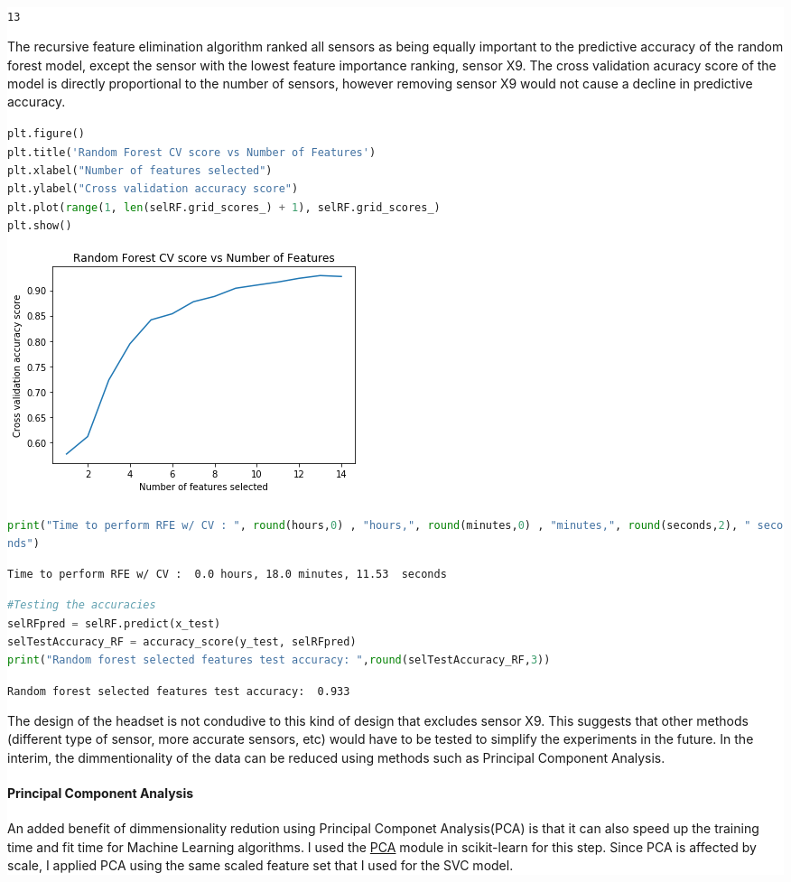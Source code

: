     13

The recursive feature elimination algorithm ranked all sensors as being equally important to the predictive accuracy of the random forest model, except the sensor with the lowest feature importance ranking, sensor X9. The cross validation acuracy score of the model is directly proportional to the number of sensors, however removing sensor X9 would not cause a decline in predictive accuracy.

```python
plt.figure()
plt.title('Random Forest CV score vs Number of Features')
plt.xlabel("Number of features selected")
plt.ylabel("Cross validation accuracy score")
plt.plot(range(1, len(selRF.grid_scores_) + 1), selRF.grid_scores_)
plt.show()
```
<img src = "/images/eeg/output_64_0.png">

```python
print("Time to perform RFE w/ CV : ", round(hours,0) , "hours,", round(minutes,0) , "minutes,", round(seconds,2), " seconds")
```

    Time to perform RFE w/ CV :  0.0 hours, 18.0 minutes, 11.53  seconds

```python
#Testing the accuracies
selRFpred = selRF.predict(x_test)
selTestAccuracy_RF = accuracy_score(y_test, selRFpred)
print("Random forest selected features test accuracy: ",round(selTestAccuracy_RF,3))
```

    Random forest selected features test accuracy:  0.933

The design of the headset is not condudive to this kind of design that excludes sensor X9. This suggests that other methods (different type of sensor, more accurate sensors, etc) would have to be tested to simplify the experiments in the future. In the interim, the dimmentionality of the data can be reduced using methods such as Principal Component Analysis.

#### Principal Component Analysis

An added benefit of dimmensionality redution using Principal Componet Analysis(PCA) is that it can also speed up the training time and fit time for Machine Learning algorithms. I used the [PCA](https://scikit-learn.org/stable/modules/generated/sklearn.decomposition.PCA.html) module in scikit-learn for this step. Since PCA is affected by scale, I applied PCA using the same scaled feature set that I used for the SVC model.
